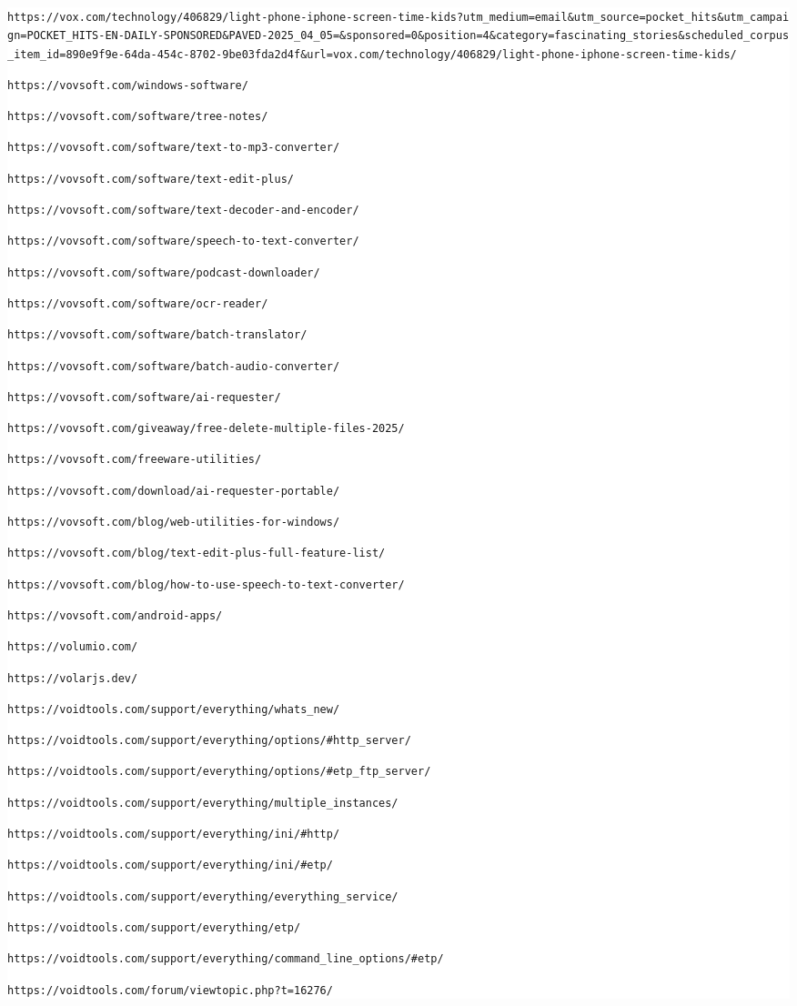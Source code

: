 `https://vox.com/technology/406829/light-phone-iphone-screen-time-kids?utm_medium=email&utm_source=pocket_hits&utm_campaign=POCKET_HITS-EN-DAILY-SPONSORED&PAVED-2025_04_05=&sponsored=0&position=4&category=fascinating_stories&scheduled_corpus_item_id=890e9f9e-64da-454c-8702-9be03fda2d4f&url=vox.com/technology/406829/light-phone-iphone-screen-time-kids/`

`https://vovsoft.com/windows-software/`

`https://vovsoft.com/software/tree-notes/`

`https://vovsoft.com/software/text-to-mp3-converter/`

`https://vovsoft.com/software/text-edit-plus/`

`https://vovsoft.com/software/text-decoder-and-encoder/`

`https://vovsoft.com/software/speech-to-text-converter/`

`https://vovsoft.com/software/podcast-downloader/`

`https://vovsoft.com/software/ocr-reader/`

`https://vovsoft.com/software/batch-translator/`

`https://vovsoft.com/software/batch-audio-converter/`

`https://vovsoft.com/software/ai-requester/`

`https://vovsoft.com/giveaway/free-delete-multiple-files-2025/`

`https://vovsoft.com/freeware-utilities/`

`https://vovsoft.com/download/ai-requester-portable/`

`https://vovsoft.com/blog/web-utilities-for-windows/`

`https://vovsoft.com/blog/text-edit-plus-full-feature-list/`

`https://vovsoft.com/blog/how-to-use-speech-to-text-converter/`

`https://vovsoft.com/android-apps/`

`https://volumio.com/`

`https://volarjs.dev/`

`https://voidtools.com/support/everything/whats_new/`

`https://voidtools.com/support/everything/options/#http_server/`

`https://voidtools.com/support/everything/options/#etp_ftp_server/`

`https://voidtools.com/support/everything/multiple_instances/`

`https://voidtools.com/support/everything/ini/#http/`

`https://voidtools.com/support/everything/ini/#etp/`

`https://voidtools.com/support/everything/everything_service/`

`https://voidtools.com/support/everything/etp/`

`https://voidtools.com/support/everything/command_line_options/#etp/`

`https://voidtools.com/forum/viewtopic.php?t=16276/`
